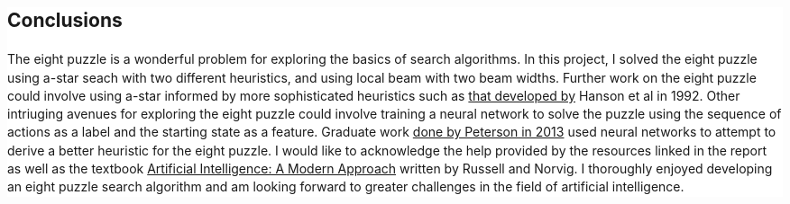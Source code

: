 
## Conclusions

The eight puzzle is a wonderful problem for exploring the basics of search algorithms. In this project, I solved the eight puzzle using a-star seach with two different heuristics, and using local beam with two beam widths. Further work on the eight puzzle could involve using a-star informed by more sophisticated heuristics such as [that developed by](https://cse.sc.edu/~mgv/csce580sp15/gradPres/HanssonMayerYung1992.pdf) Hanson et al in 1992. Other intriuging avenues for exploring the eight puzzle could involve training a neural network to solve the puzzle using the sequence of actions as a label and the starting state as a feature. Graduate work [done by Peterson in 2013](http://homepages.cae.wisc.edu/~ece539/fall13/project/Peterson_rpt.pdf) used neural networks to attempt to derive a better heuristic for the eight puzzle. I would like to acknowledge the help provided by the resources linked in the report as well as the textbook [Artificial Intelligence: A Modern Approach](http://aima.cs.berkeley.edu/) written by Russell and Norvig. I thoroughly enjoyed developing an eight puzzle search algorithm and am looking forward to greater challenges in the field of artificial intelligence.
